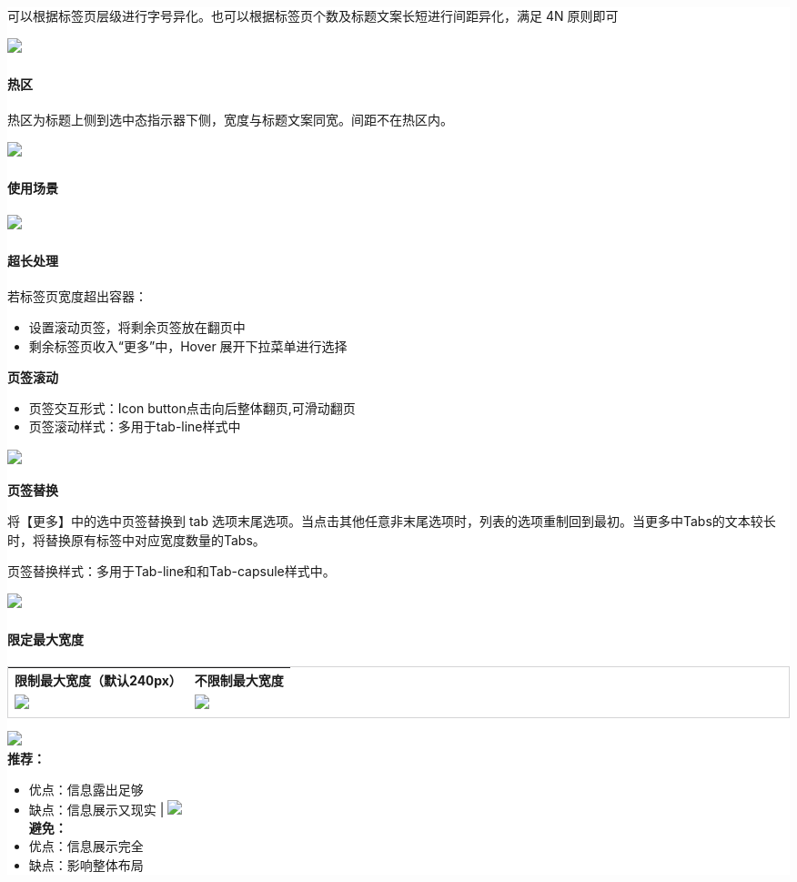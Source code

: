可以根据标签页层级进行字号异化。也可以根据标签页个数及标题文案长短进行间距异化，满足 4N 原则即可

![](https://sf3-cn.feishucdn.com/obj/open-platform-opendoc/a67428480ea97e06c3c6c84f342a875a_UQzkv98Mog.png?height=638&lazyload=true&width=2048)

#### 热区

热区为标题上侧到选中态指示器下侧，宽度与标题文案同宽。间距不在热区内。

![](https://sf3-cn.feishucdn.com/obj/open-platform-opendoc/d762d8ebcd2bcc78f586682008047233_u5L85yj2JC.png?height=128&lazyload=true&width=1024)

#### 使用场景

![](https://sf3-cn.feishucdn.com/obj/open-platform-opendoc/b0ad56c1ea6213c3f13b6a14ba75c3c9_GgrExyDXkO.png?height=1426&lazyload=true&width=4060)

#### 超长处理

若标签页宽度超出容器：
- 设置滚动页签，将剩余页签放在翻页中
- 剩余标签页收入“更多”中，Hover 展开下拉菜单进行选择

**页签滚动**
- 页签交互形式：Icon button点击向后整体翻页,可滑动翻页
- 页签滚动样式：多用于tab-line样式中

![](https://sf3-cn.feishucdn.com/obj/open-platform-opendoc/dda222fcfe2b3b57d47979748da37a2e_Sg9Lb92q1L.gif?height=770&lazyload=true&width=1670)

**页签替换**

将【更多】中的选中页签替换到 tab 选项末尾选项。当点击其他任意非末尾选项时，列表的选项重制回到最初。当更多中Tabs的文本较长时，将替换原有标签中对应宽度数量的Tabs。

页签替换样式：多用于Tab-line和和Tab-capsule样式中。

![](https://sf3-cn.feishucdn.com/obj/open-platform-opendoc/1710afc637658afd403a2c929adeaa97_x9K6Iv9tYs.gif?height=1166&lazyload=true&width=1778)

#### 限定最大宽度
<!DOCTYPE html>
<html>
<head>
    <style>
        table {
            border-collapse: separate;
            border-spacing: 0;
            border: 1px solid #D5D5D6;
        }

td {
            border: 1px solid #EAEAEA;
            padding: 0px;
        }
    </style>
</head>
</html>

限制最大宽度（默认240px） | 不限制最大宽度
--- | ---
![](https://sf3-cn.feishucdn.com/obj/open-platform-opendoc/3d2c5a69b3fae26deed63a73be66c2e2_IUQSPAOkDv.png?height=814&lazyload=true&width=1416) | ![](https://sf3-cn.feishucdn.com/obj/open-platform-opendoc/fbc783842bf0e9e889e99a828ffb109b_cdbqIJwYPP.png?height=598&lazyload=true&width=1224)
![](https://sf3-cn.feishucdn.com/obj/open-platform-opendoc/f280964f6dabb16bf6ea6801799276a3_3hYp5rFRao.png?height=20&lazyload=true&width=800)  
**推荐：**   
- 优点：信息露出足够  
- 缺点：信息展示又现实 | ![](https://sf3-cn.feishucdn.com/obj/open-platform-opendoc/5d576ae0cad45457a2c92e8b32194543_EWbyDet7Zc.png?height=20&lazyload=true&width=800)  
**避免：**   
- 优点：信息展示完全  
- 缺点：影响整体布局
